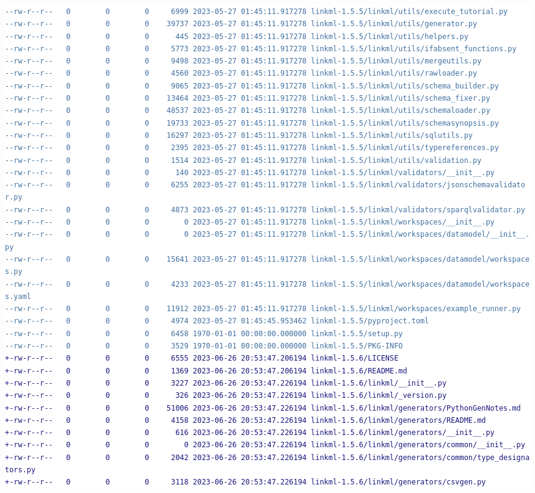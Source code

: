 ```diff
--rw-r--r--   0        0        0     6999 2023-05-27 01:45:11.917278 linkml-1.5.5/linkml/utils/execute_tutorial.py
--rw-r--r--   0        0        0    39737 2023-05-27 01:45:11.917278 linkml-1.5.5/linkml/utils/generator.py
--rw-r--r--   0        0        0      445 2023-05-27 01:45:11.917278 linkml-1.5.5/linkml/utils/helpers.py
--rw-r--r--   0        0        0     5773 2023-05-27 01:45:11.917278 linkml-1.5.5/linkml/utils/ifabsent_functions.py
--rw-r--r--   0        0        0     9498 2023-05-27 01:45:11.917278 linkml-1.5.5/linkml/utils/mergeutils.py
--rw-r--r--   0        0        0     4560 2023-05-27 01:45:11.917278 linkml-1.5.5/linkml/utils/rawloader.py
--rw-r--r--   0        0        0     9065 2023-05-27 01:45:11.917278 linkml-1.5.5/linkml/utils/schema_builder.py
--rw-r--r--   0        0        0    13464 2023-05-27 01:45:11.917278 linkml-1.5.5/linkml/utils/schema_fixer.py
--rw-r--r--   0        0        0    48537 2023-05-27 01:45:11.917278 linkml-1.5.5/linkml/utils/schemaloader.py
--rw-r--r--   0        0        0    19733 2023-05-27 01:45:11.917278 linkml-1.5.5/linkml/utils/schemasynopsis.py
--rw-r--r--   0        0        0    16297 2023-05-27 01:45:11.917278 linkml-1.5.5/linkml/utils/sqlutils.py
--rw-r--r--   0        0        0     2395 2023-05-27 01:45:11.917278 linkml-1.5.5/linkml/utils/typereferences.py
--rw-r--r--   0        0        0     1514 2023-05-27 01:45:11.917278 linkml-1.5.5/linkml/utils/validation.py
--rw-r--r--   0        0        0      140 2023-05-27 01:45:11.917278 linkml-1.5.5/linkml/validators/__init__.py
--rw-r--r--   0        0        0     6255 2023-05-27 01:45:11.917278 linkml-1.5.5/linkml/validators/jsonschemavalidator.py
--rw-r--r--   0        0        0     4873 2023-05-27 01:45:11.917278 linkml-1.5.5/linkml/validators/sparqlvalidator.py
--rw-r--r--   0        0        0        0 2023-05-27 01:45:11.917278 linkml-1.5.5/linkml/workspaces/__init__.py
--rw-r--r--   0        0        0        0 2023-05-27 01:45:11.917278 linkml-1.5.5/linkml/workspaces/datamodel/__init__.py
--rw-r--r--   0        0        0    15641 2023-05-27 01:45:11.917278 linkml-1.5.5/linkml/workspaces/datamodel/workspaces.py
--rw-r--r--   0        0        0     4233 2023-05-27 01:45:11.917278 linkml-1.5.5/linkml/workspaces/datamodel/workspaces.yaml
--rw-r--r--   0        0        0    11912 2023-05-27 01:45:11.917278 linkml-1.5.5/linkml/workspaces/example_runner.py
--rw-r--r--   0        0        0     4974 2023-05-27 01:45:45.953462 linkml-1.5.5/pyproject.toml
--rw-r--r--   0        0        0     6458 1970-01-01 00:00:00.000000 linkml-1.5.5/setup.py
--rw-r--r--   0        0        0     3529 1970-01-01 00:00:00.000000 linkml-1.5.5/PKG-INFO
+-rw-r--r--   0        0        0     6555 2023-06-26 20:53:47.206194 linkml-1.5.6/LICENSE
+-rw-r--r--   0        0        0     1369 2023-06-26 20:53:47.206194 linkml-1.5.6/README.md
+-rw-r--r--   0        0        0     3227 2023-06-26 20:53:47.226194 linkml-1.5.6/linkml/__init__.py
+-rw-r--r--   0        0        0      326 2023-06-26 20:53:47.226194 linkml-1.5.6/linkml/_version.py
+-rw-r--r--   0        0        0    51006 2023-06-26 20:53:47.226194 linkml-1.5.6/linkml/generators/PythonGenNotes.md
+-rw-r--r--   0        0        0     4158 2023-06-26 20:53:47.226194 linkml-1.5.6/linkml/generators/README.md
+-rw-r--r--   0        0        0      616 2023-06-26 20:53:47.226194 linkml-1.5.6/linkml/generators/__init__.py
+-rw-r--r--   0        0        0        0 2023-06-26 20:53:47.226194 linkml-1.5.6/linkml/generators/common/__init__.py
+-rw-r--r--   0        0        0     2042 2023-06-26 20:53:47.226194 linkml-1.5.6/linkml/generators/common/type_designators.py
+-rw-r--r--   0        0        0     3118 2023-06-26 20:53:47.226194 linkml-1.5.6/linkml/generators/csvgen.py
```